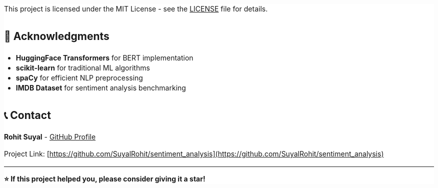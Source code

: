 This project is licensed under the MIT License - see the [LICENSE](LICENSE) file for details.

## 🙏 Acknowledgments

- **HuggingFace Transformers** for BERT implementation
- **scikit-learn** for traditional ML algorithms
- **spaCy** for efficient NLP preprocessing
- **IMDB Dataset** for sentiment analysis benchmarking

## 📞 Contact

**Rohit Suyal** - [GitHub Profile](https://github.com/SuyalRohit)

Project Link: [https://github.com/SuyalRohit/sentiment_analysis](https://github.com/SuyalRohit/sentiment_analysis)

---

**⭐ If this project helped you, please consider giving it a star!**